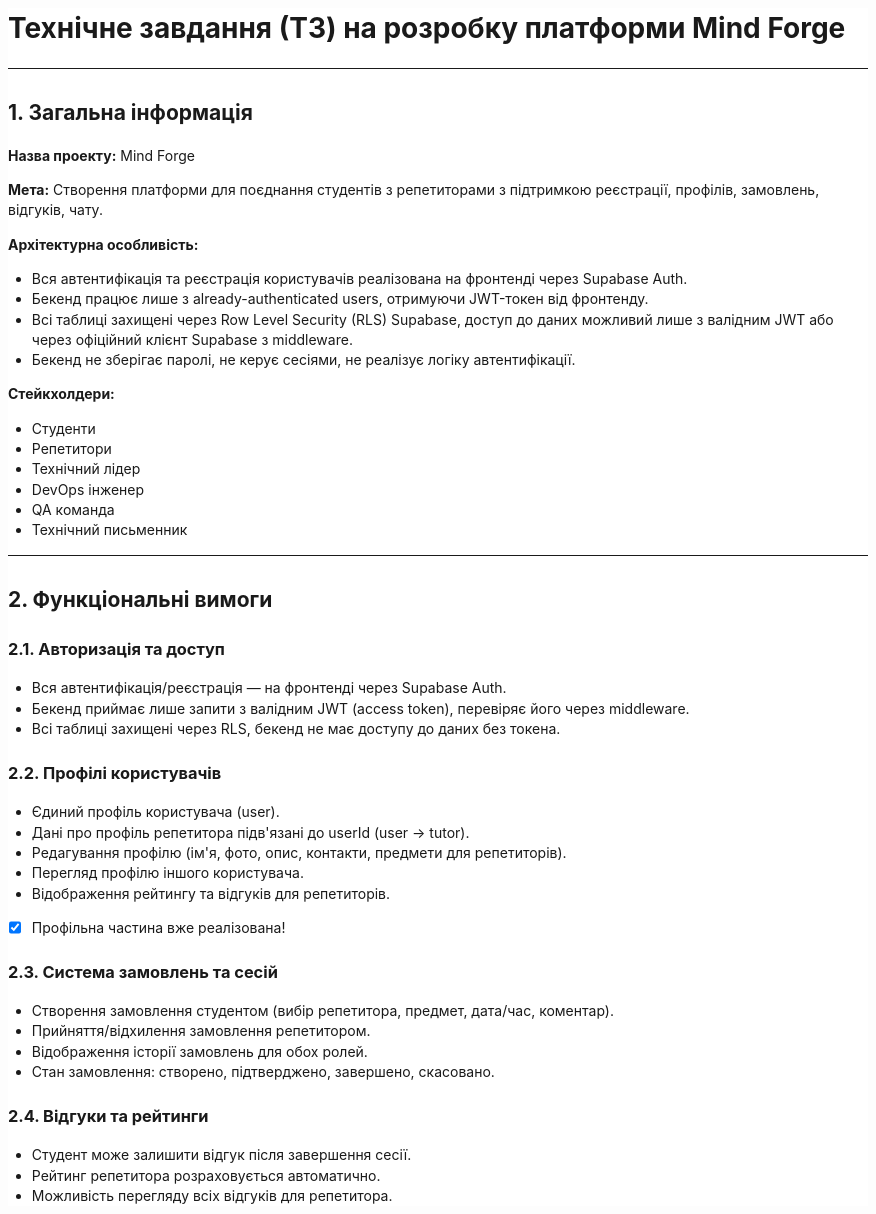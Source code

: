 # Технічне завдання (ТЗ) на розробку платформи Mind Forge

---

## 1. Загальна інформація

**Назва проекту:** Mind Forge

**Мета:** Створення платформи для поєднання студентів з репетиторами з підтримкою реєстрації, профілів, замовлень, відгуків, чату.

**Архітектурна особливість:**
- Вся автентифікація та реєстрація користувачів реалізована на фронтенді через Supabase Auth.
- Бекенд працює лише з already-authenticated users, отримуючи JWT-токен від фронтенду.
- Всі таблиці захищені через Row Level Security (RLS) Supabase, доступ до даних можливий лише з валідним JWT або через офіційний клієнт Supabase з middleware.
- Бекенд не зберігає паролі, не керує сесіями, не реалізує логіку автентифікації.

**Стейкхолдери:**
- Студенти
- Репетитори
- Технічний лідер
- DevOps інженер
- QA команда
- Технічний письменник

---

## 2. Функціональні вимоги

### 2.1. Авторизація та доступ
- Вся автентифікація/реєстрація — на фронтенді через Supabase Auth.
- Бекенд приймає лише запити з валідним JWT (access token), перевіряє його через middleware.
- Всі таблиці захищені через RLS, бекенд не має доступу до даних без токена.

### 2.2. Профілі користувачів
- Єдиний профіль користувача (user).
- Дані про профіль репетитора підв'язані до userId (user → tutor).
- Редагування профілю (ім'я, фото, опис, контакти, предмети для репетиторів).
- Перегляд профілю іншого користувача.
- Відображення рейтингу та відгуків для репетиторів.
- [x] Профільна частина вже реалізована!

### 2.3. Система замовлень та сесій
- Створення замовлення студентом (вибір репетитора, предмет, дата/час, коментар).
- Прийняття/відхилення замовлення репетитором.
- Відображення історії замовлень для обох ролей.
- Стан замовлення: створено, підтверджено, завершено, скасовано.

### 2.4. Відгуки та рейтинги
- Студент може залишити відгук після завершення сесії.
- Рейтинг репетитора розраховується автоматично.
- Можливість перегляду всіх відгуків для репетитора.
